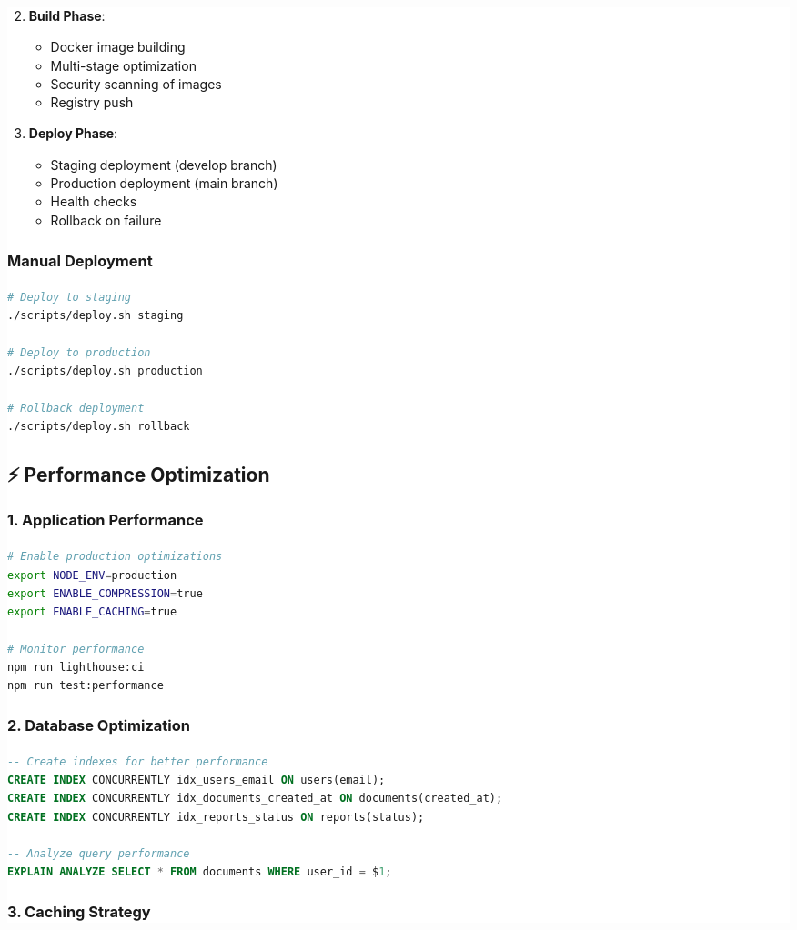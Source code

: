 2. **Build Phase**:
   - Docker image building
   - Multi-stage optimization
   - Security scanning of images
   - Registry push

3. **Deploy Phase**:
   - Staging deployment (develop branch)
   - Production deployment (main branch)
   - Health checks
   - Rollback on failure

### Manual Deployment

```bash
# Deploy to staging
./scripts/deploy.sh staging

# Deploy to production
./scripts/deploy.sh production

# Rollback deployment
./scripts/deploy.sh rollback
```

## ⚡ Performance Optimization

### 1. Application Performance

```bash
# Enable production optimizations
export NODE_ENV=production
export ENABLE_COMPRESSION=true
export ENABLE_CACHING=true

# Monitor performance
npm run lighthouse:ci
npm run test:performance
```

### 2. Database Optimization

```sql
-- Create indexes for better performance
CREATE INDEX CONCURRENTLY idx_users_email ON users(email);
CREATE INDEX CONCURRENTLY idx_documents_created_at ON documents(created_at);
CREATE INDEX CONCURRENTLY idx_reports_status ON reports(status);

-- Analyze query performance
EXPLAIN ANALYZE SELECT * FROM documents WHERE user_id = $1;
```

### 3. Caching Strategy
